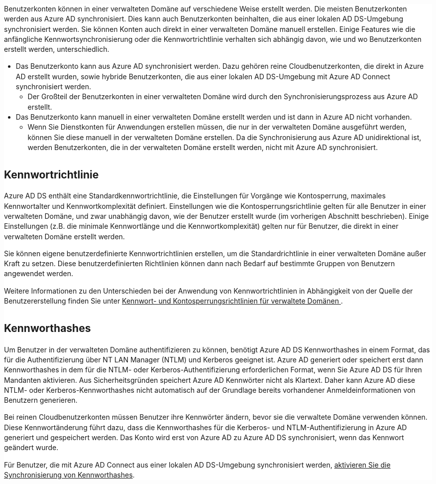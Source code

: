 Benutzerkonten können in einer verwalteten Domäne auf verschiedene Weise erstellt werden. Die meisten Benutzerkonten werden aus Azure AD synchronisiert. Dies kann auch Benutzerkonten beinhalten, die aus einer lokalen AD DS-Umgebung synchronisiert werden. Sie können Konten auch direkt in einer verwalteten Domäne manuell erstellen. Einige Features wie die anfängliche Kennwortsynchronisierung oder die Kennwortrichtlinie verhalten sich abhängig davon, wie und wo Benutzerkonten erstellt werden, unterschiedlich.

* Das Benutzerkonto kann aus Azure AD synchronisiert werden. Dazu gehören reine Cloudbenutzerkonten, die direkt in Azure AD erstellt wurden, sowie hybride Benutzerkonten, die aus einer lokalen AD DS-Umgebung mit Azure AD Connect synchronisiert werden.
    * Der Großteil der Benutzerkonten in einer verwalteten Domäne wird durch den Synchronisierungsprozess aus Azure AD erstellt.
* Das Benutzerkonto kann manuell in einer verwalteten Domäne erstellt werden und ist dann in Azure AD nicht vorhanden.
    * Wenn Sie Dienstkonten für Anwendungen erstellen müssen, die nur in der verwalteten Domäne ausgeführt werden, können Sie diese manuell in der verwalteten Domäne erstellen. Da die Synchronisierung aus Azure AD unidirektional ist, werden Benutzerkonten, die in der verwalteten Domäne erstellt werden, nicht mit Azure AD synchronisiert.

## <a name="password-policy"></a>Kennwortrichtlinie

Azure AD DS enthält eine Standardkennwortrichtlinie, die Einstellungen für Vorgänge wie Kontosperrung, maximales Kennwortalter und Kennwortkomplexität definiert. Einstellungen wie die Kontosperrungsrichtlinie gelten für alle Benutzer in einer verwalteten Domäne, und zwar unabhängig davon, wie der Benutzer erstellt wurde (im vorherigen Abschnitt beschrieben). Einige Einstellungen (z.B. die minimale Kennwortlänge und die Kennwortkomplexität) gelten nur für Benutzer, die direkt in einer verwalteten Domäne erstellt werden.

Sie können eigene benutzerdefinierte Kennwortrichtlinien erstellen, um die Standardrichtlinie in einer verwalteten Domäne außer Kraft zu setzen. Diese benutzerdefinierten Richtlinien können dann nach Bedarf auf bestimmte Gruppen von Benutzern angewendet werden.

Weitere Informationen zu den Unterschieden bei der Anwendung von Kennwortrichtlinien in Abhängigkeit von der Quelle der Benutzererstellung finden Sie unter [Kennwort- und Kontosperrungsrichtlinien für verwaltete Domänen ][password-policy].

## <a name="password-hashes"></a>Kennworthashes

Um Benutzer in der verwalteten Domäne authentifizieren zu können, benötigt Azure AD DS Kennworthashes in einem Format, das für die Authentifizierung über NT LAN Manager (NTLM) und Kerberos geeignet ist. Azure AD generiert oder speichert erst dann Kennworthashes in dem für die NTLM- oder Kerberos-Authentifizierung erforderlichen Format, wenn Sie Azure AD DS für Ihren Mandanten aktivieren. Aus Sicherheitsgründen speichert Azure AD Kennwörter nicht als Klartext. Daher kann Azure AD diese NTLM- oder Kerberos-Kennworthashes nicht automatisch auf der Grundlage bereits vorhandener Anmeldeinformationen von Benutzern generieren.

Bei reinen Cloudbenutzerkonten müssen Benutzer ihre Kennwörter ändern, bevor sie die verwaltete Domäne verwenden können. Diese Kennwortänderung führt dazu, dass die Kennworthashes für die Kerberos- und NTLM-Authentifizierung in Azure AD generiert und gespeichert werden. Das Konto wird erst von Azure AD zu Azure AD DS synchronisiert, wenn das Kennwort geändert wurde.

Für Benutzer, die mit Azure AD Connect aus einer lokalen AD DS-Umgebung synchronisiert werden, [aktivieren Sie die Synchronisierung von Kennworthashes][hybrid-phs].


[password-policy]: password-policy.md
[hybrid-phs]: tutorial-configure-password-hash-sync.md#enable-synchronization-of-password-hashes
[secure-domain]: secure-your-domain.md
[azure-ad-password-sync]: ../active-directory/hybrid/how-to-connect-password-hash-synchronization.md#password-hash-sync-process-for-azure-ad-domain-services
[create-instance]: tutorial-create-instance.md
[tutorial-create-instance-advanced]: tutorial-create-instance-advanced.md
[concepts-forest]: concepts-resource-forest.md
[concepts-trust]: concepts-forest-trust.md
[pricing]: https://azure.microsoft.com/pricing/details/active-directory-ds/